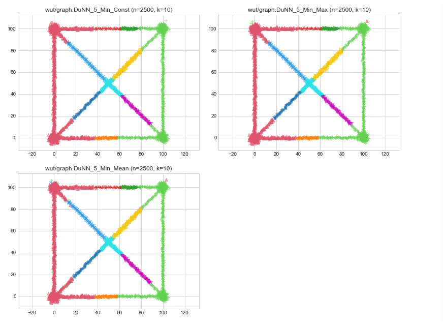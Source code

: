 ![](wut/graph.result10.DuNN_5_Min_Const.png)
![](wut/graph.result10.DuNN_5_Min_Max.png)
![](wut/graph.result10.DuNN_5_Min_Mean.png)